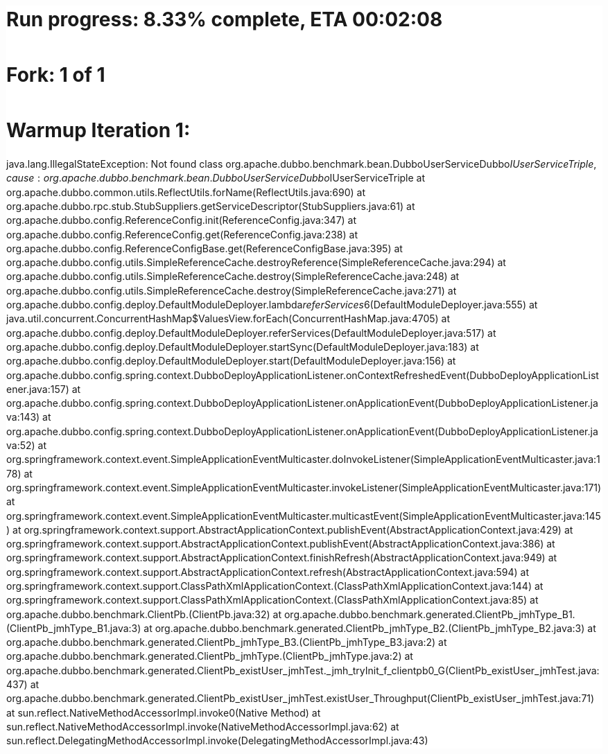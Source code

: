 # Run progress: 8.33% complete, ETA 00:02:08
# Fork: 1 of 1
# Warmup Iteration   1: <failure>

java.lang.IllegalStateException: Not found class org.apache.dubbo.benchmark.bean.DubboUserServiceDubbo$IUserServiceTriple, cause: org.apache.dubbo.benchmark.bean.DubboUserServiceDubbo$IUserServiceTriple
	at org.apache.dubbo.common.utils.ReflectUtils.forName(ReflectUtils.java:690)
	at org.apache.dubbo.rpc.stub.StubSuppliers.getServiceDescriptor(StubSuppliers.java:61)
	at org.apache.dubbo.config.ReferenceConfig.init(ReferenceConfig.java:347)
	at org.apache.dubbo.config.ReferenceConfig.get(ReferenceConfig.java:238)
	at org.apache.dubbo.config.ReferenceConfigBase.get(ReferenceConfigBase.java:395)
	at org.apache.dubbo.config.utils.SimpleReferenceCache.destroyReference(SimpleReferenceCache.java:294)
	at org.apache.dubbo.config.utils.SimpleReferenceCache.destroy(SimpleReferenceCache.java:248)
	at org.apache.dubbo.config.utils.SimpleReferenceCache.destroy(SimpleReferenceCache.java:271)
	at org.apache.dubbo.config.deploy.DefaultModuleDeployer.lambda$referServices$6(DefaultModuleDeployer.java:555)
	at java.util.concurrent.ConcurrentHashMap$ValuesView.forEach(ConcurrentHashMap.java:4705)
	at org.apache.dubbo.config.deploy.DefaultModuleDeployer.referServices(DefaultModuleDeployer.java:517)
	at org.apache.dubbo.config.deploy.DefaultModuleDeployer.startSync(DefaultModuleDeployer.java:183)
	at org.apache.dubbo.config.deploy.DefaultModuleDeployer.start(DefaultModuleDeployer.java:156)
	at org.apache.dubbo.config.spring.context.DubboDeployApplicationListener.onContextRefreshedEvent(DubboDeployApplicationListener.java:157)
	at org.apache.dubbo.config.spring.context.DubboDeployApplicationListener.onApplicationEvent(DubboDeployApplicationListener.java:143)
	at org.apache.dubbo.config.spring.context.DubboDeployApplicationListener.onApplicationEvent(DubboDeployApplicationListener.java:52)
	at org.springframework.context.event.SimpleApplicationEventMulticaster.doInvokeListener(SimpleApplicationEventMulticaster.java:178)
	at org.springframework.context.event.SimpleApplicationEventMulticaster.invokeListener(SimpleApplicationEventMulticaster.java:171)
	at org.springframework.context.event.SimpleApplicationEventMulticaster.multicastEvent(SimpleApplicationEventMulticaster.java:145)
	at org.springframework.context.support.AbstractApplicationContext.publishEvent(AbstractApplicationContext.java:429)
	at org.springframework.context.support.AbstractApplicationContext.publishEvent(AbstractApplicationContext.java:386)
	at org.springframework.context.support.AbstractApplicationContext.finishRefresh(AbstractApplicationContext.java:949)
	at org.springframework.context.support.AbstractApplicationContext.refresh(AbstractApplicationContext.java:594)
	at org.springframework.context.support.ClassPathXmlApplicationContext.<init>(ClassPathXmlApplicationContext.java:144)
	at org.springframework.context.support.ClassPathXmlApplicationContext.<init>(ClassPathXmlApplicationContext.java:85)
	at org.apache.dubbo.benchmark.ClientPb.<init>(ClientPb.java:32)
	at org.apache.dubbo.benchmark.generated.ClientPb_jmhType_B1.<init>(ClientPb_jmhType_B1.java:3)
	at org.apache.dubbo.benchmark.generated.ClientPb_jmhType_B2.<init>(ClientPb_jmhType_B2.java:3)
	at org.apache.dubbo.benchmark.generated.ClientPb_jmhType_B3.<init>(ClientPb_jmhType_B3.java:2)
	at org.apache.dubbo.benchmark.generated.ClientPb_jmhType.<init>(ClientPb_jmhType.java:2)
	at org.apache.dubbo.benchmark.generated.ClientPb_existUser_jmhTest._jmh_tryInit_f_clientpb0_G(ClientPb_existUser_jmhTest.java:437)
	at org.apache.dubbo.benchmark.generated.ClientPb_existUser_jmhTest.existUser_Throughput(ClientPb_existUser_jmhTest.java:71)
	at sun.reflect.NativeMethodAccessorImpl.invoke0(Native Method)
	at sun.reflect.NativeMethodAccessorImpl.invoke(NativeMethodAccessorImpl.java:62)
	at sun.reflect.DelegatingMethodAccessorImpl.invoke(DelegatingMethodAccessorImpl.java:43)